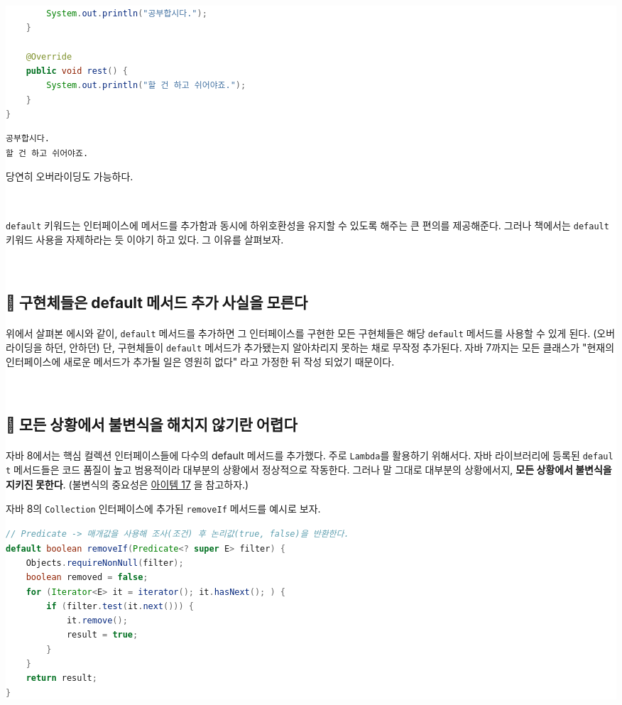 ```java
        System.out.println("공부합시다.");
    }

    @Override
    public void rest() {
        System.out.println("할 건 하고 쉬어야죠.");
    }
}
```
```
공부합시다.
할 건 하고 쉬어야죠.
```
당연히 오버라이딩도 가능하다.

<br>

`default` 키워드는 인터페이스에 메서드를 추가함과 동시에 하위호환성을 유지할 수 있도록 해주는 큰 편의를 제공해준다. 
그러나 책에서는 `default` 키워드 사용을 자제하라는 듯 이야기 하고 있다. 그 이유를 살펴보자.

<br>

## 🔌 구현체들은 default 메서드 추가 사실을 모른다
위에서 살펴본 에시와 같이, `default` 메서드를 추가하면 그 인터페이스를 구현한 모든 구현체들은 
해당 `default` 메서드를 사용할 수 있게 된다. (오버라이딩을 하던, 안하던) 
단, 구현체들이 `default` 메서드가 추가됐는지 알아차리지 못하는 채로 무작정 추가된다. 
자바 7까지는 모든 클래스가 "현재의 인터페이스에 새로운 메서드가 추가될 일은 영원히 없다" 라고 가정한 뒤 작성 되었기 때문이다.

<br>

## 🔌 모든 상황에서 불변식을 해치지 않기란 어렵다  
자바 8에서는 핵심 컬렉션 인터페이스들에 다수의 default 메서드를 추가했다. 주로 `Lambda`를 활용하기 위해서다. 
자바 라이브러리에 등록된 `default` 메서드들은 코드 품질이 높고 범용적이라 대부분의 상황에서 정상적으로 작동한다. 
그러나 말 그대로 대부분의 상황에서지, **모든 상황에서 불변식을 지키진 못한다**. 
(불변식의 중요성은 [아이템 17](https://hyeon9mak.github.io/effective-java/Effective-Java-item17/) 을 참고하자.)  
  
자바 8의 `Collection` 인터페이스에 추가된 `removeIf` 메서드를 예시로 보자.

```java
// Predicate -> 매개값을 사용해 조사(조건) 후 논리값(true, false)을 반환한다.
default boolean removeIf(Predicate<? super E> filter) {
	Objects.requireNonNull(filter);
	boolean removed = false;
	for (Iterator<E> it = iterator(); it.hasNext(); ) {
        if (filter.test(it.next())) {
            it.remove();
            result = true;
        }
    }
	return result;
}
```
